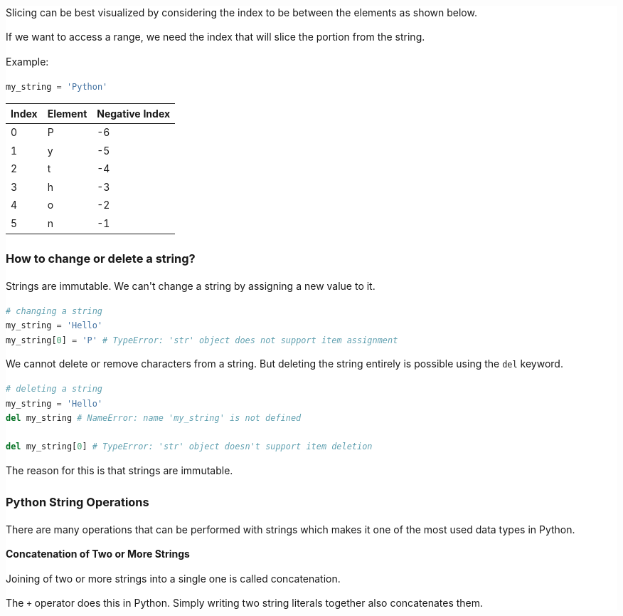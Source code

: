 Slicing can be best visualized by considering the index to be between the elements as shown below.

If we want to access a range, we need the index that will slice the portion from the string.

Example:

```python
my_string = 'Python'
```

| Index | Element | Negative Index |
|-------|---------|---------------|
| 0     | P       | -6            |
| 1     | y       | -5            |
| 2     | t       | -4            |
| 3     | h       | -3            |
| 4     | o       | -2            |
| 5     | n       | -1            |


### **How to change or delete a string?**

Strings are immutable. We can't change a string by assigning a new value to it. 

```python
# changing a string
my_string = 'Hello'
my_string[0] = 'P' # TypeError: 'str' object does not support item assignment
```

We cannot delete or remove characters from a string. But deleting the string entirely is possible using the `del` keyword.

```python
# deleting a string
my_string = 'Hello'
del my_string # NameError: name 'my_string' is not defined

del my_string[0] # TypeError: 'str' object doesn't support item deletion
```

The reason for this is that strings are immutable.

### Python String Operations

There are many operations that can be performed with strings which makes it one of the most used data types in Python.


**Concatenation of Two or More Strings**

Joining of two or more strings into a single one is called concatenation.

The `+` operator does this in Python. Simply writing two string literals together also concatenates them.
